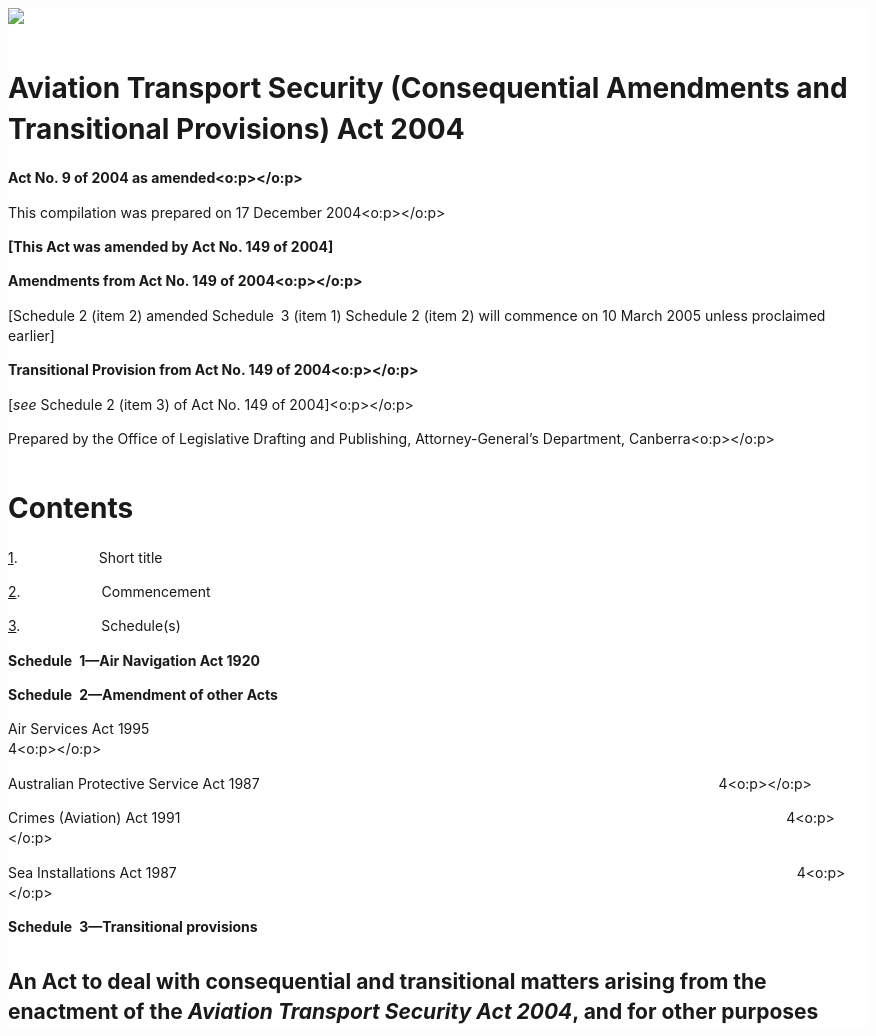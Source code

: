 ![](http://www.comlaw.gov.au/Details/C2005C00014/Html/AviatTransSecConsAmTransProv2004_files/image002.gif)

# Aviation Transport Security (Consequential Amendments and Transitional Provisions) Act 2004

**Act No. 9 of 2004 as amended<o:p></o:p>**

This compilation was prepared on 17 December 2004<o:p></o:p>

**\[This Act was amended by Act No. 149 of 2004]** 

**Amendments from Act No. 149 of 2004<o:p></o:p>**

\[Schedule 2 (item 2) amended Schedule 3 (item 1)
 Schedule 2 (item 2) will commence on 10 March 2005 
 unless proclaimed earlier]

**Transitional Provision from Act No. 149 of 2004<o:p></o:p>**

[_see_ Schedule 2 (item 3) of Act No. 149 of 2004]<o:p></o:p>

Prepared by the Office of Legislative Drafting and Publishing,
 Attorney-General’s Department, Canberra<o:p></o:p>

# Contents

[1](#1).            Short title                                                                                             

[2](#2).            Commencement                                                                                   

[3](#3).            Schedule(s)                                                                                           

**Schedule 1—Air Navigation Act 1920<span style="mso-tab-count:1">                                                                         </span>** 

**Schedule 2—Amendment of other Acts<span style="mso-tab-count:1">                                                                      </span>**

Air Services Act 1995<span style="mso-tab-count:1">                                                                                                  </span>4<o:p></o:p>

Australian Protective Service Act 1987<span style="mso-tab-count:1">                                                                  </span>4<o:p></o:p>

Crimes (Aviation) Act 1991<span style="mso-tab-count:1">                                                                                       </span>4<o:p></o:p>

Sea Installations Act 1987<span style="mso-tab-count:1">                                                                                         </span>4<o:p></o:p>

**Schedule 3—Transitional provisions<span style="mso-tab-count:1">                                                                            </span>** 

## An Act to deal with consequential and transitional matters arising from the enactment of the _Aviation Transport Security Act 2004_, and for other purposes
